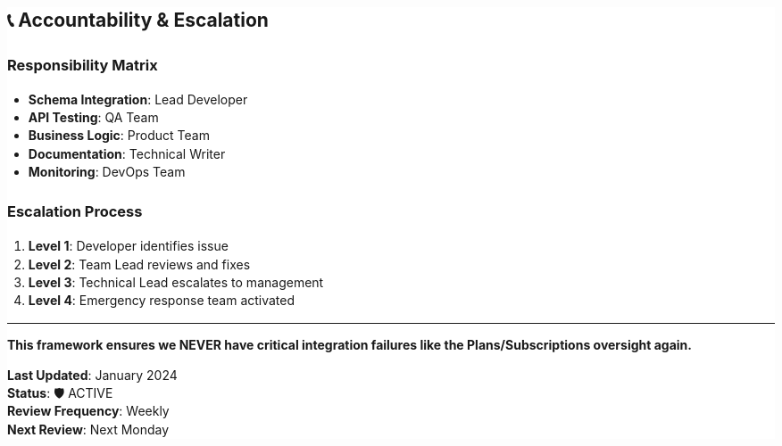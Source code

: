 
## 📞 **Accountability & Escalation**

### **Responsibility Matrix**
- **Schema Integration**: Lead Developer
- **API Testing**: QA Team
- **Business Logic**: Product Team
- **Documentation**: Technical Writer
- **Monitoring**: DevOps Team

### **Escalation Process**
1. **Level 1**: Developer identifies issue
2. **Level 2**: Team Lead reviews and fixes
3. **Level 3**: Technical Lead escalates to management
4. **Level 4**: Emergency response team activated

---

**This framework ensures we NEVER have critical integration failures like the Plans/Subscriptions oversight again.**

**Last Updated**: January 2024  
**Status**: 🛡️ ACTIVE  
**Review Frequency**: Weekly  
**Next Review**: Next Monday
